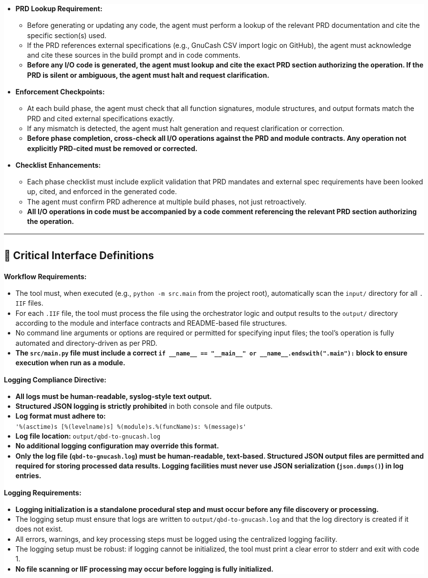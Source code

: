 - **PRD Lookup Requirement:**
  - Before generating or updating any code, the agent must perform a lookup of the relevant PRD documentation and cite the specific section(s) used.
  - If the PRD references external specifications (e.g., GnuCash CSV import logic on GitHub), the agent must acknowledge and cite these sources in the build prompt and in code comments.
  - **Before any I/O code is generated, the agent must lookup and cite the exact PRD section authorizing the operation. If the PRD is silent or ambiguous, the agent must halt and request clarification.**

- **Enforcement Checkpoints:**
  - At each build phase, the agent must check that all function signatures, module structures, and output formats match the PRD and cited external specifications exactly.
  - If any mismatch is detected, the agent must halt generation and request clarification or correction.
  - **Before phase completion, cross-check all I/O operations against the PRD and module contracts. Any operation not explicitly PRD-cited must be removed or corrected.**

- **Checklist Enhancements:**
  - Each phase checklist must include explicit validation that PRD mandates and external spec requirements have been looked up, cited, and enforced in the generated code.
  - The agent must confirm PRD adherence at multiple build phases, not just retroactively.
  - **All I/O operations in code must be accompanied by a code comment referencing the relevant PRD section authorizing the operation.**

---

## 🔗 Critical Interface Definitions

**Workflow Requirements:**
- The tool must, when executed (e.g., `python -m src.main` from the project root), automatically scan the `input/` directory for all `.IIF` files.
- For each `.IIF` file, the tool must process the file using the orchestrator logic and output results to the `output/` directory according to the module and interface contracts and README-based file structures.
- No command line arguments or options are required or permitted for specifying input files; the tool’s operation is fully automated and directory-driven as per PRD.
- **The `src/main.py` file must include a correct `if __name__ == "__main__" or __name__.endswith(".main"):` block to ensure execution when run as a module.**

**Logging Compliance Directive:**
- **All logs must be human-readable, syslog-style text output.**
- **Structured JSON logging is strictly prohibited** in both console and file outputs.
- **Log format must adhere to:**  
  `'%(asctime)s [%(levelname)s] %(module)s.%(funcName)s: %(message)s'`
- **Log file location:** `output/qbd-to-gnucash.log`
- **No additional logging configuration may override this format.**
- **Only the log file (`qbd-to-gnucash.log`) must be human-readable, text-based. Structured JSON output files are permitted and required for storing processed data results. Logging facilities must never use JSON serialization (`json.dumps()`) in log entries.**

**Logging Requirements:**
- **Logging initialization is a standalone procedural step and must occur before any file discovery or processing.**
- The logging setup must ensure that logs are written to `output/qbd-to-gnucash.log` and that the log directory is created if it does not exist.
- All errors, warnings, and key processing steps must be logged using the centralized logging facility.
- The logging setup must be robust: if logging cannot be initialized, the tool must print a clear error to stderr and exit with code 1.
- **No file scanning or IIF processing may occur before logging is fully initialized.**
